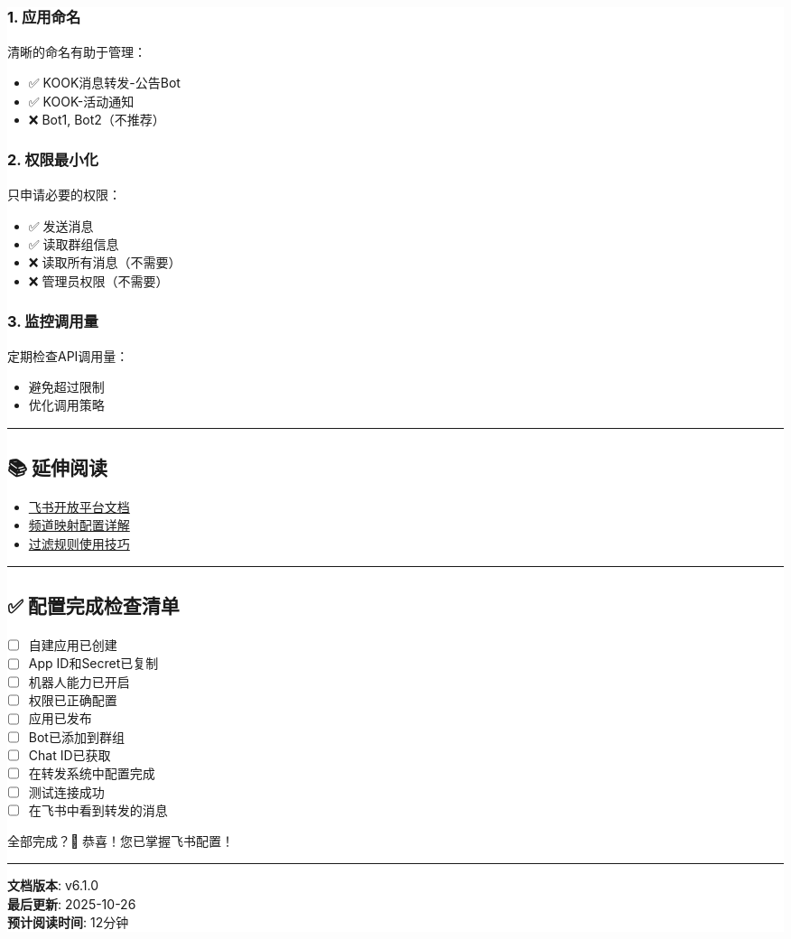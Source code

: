 ### 1. 应用命名

清晰的命名有助于管理：
- ✅ KOOK消息转发-公告Bot
- ✅ KOOK-活动通知
- ❌ Bot1, Bot2（不推荐）

### 2. 权限最小化

只申请必要的权限：
- ✅ 发送消息
- ✅ 读取群组信息
- ❌ 读取所有消息（不需要）
- ❌ 管理员权限（不需要）

### 3. 监控调用量

定期检查API调用量：
- 避免超过限制
- 优化调用策略

---

## 📚 延伸阅读

- [飞书开放平台文档](https://open.feishu.cn/document)
- [频道映射配置详解](06-频道映射详解.md)
- [过滤规则使用技巧](07-过滤规则使用技巧.md)

---

## ✅ 配置完成检查清单

- [ ] 自建应用已创建
- [ ] App ID和Secret已复制
- [ ] 机器人能力已开启
- [ ] 权限已正确配置
- [ ] 应用已发布
- [ ] Bot已添加到群组
- [ ] Chat ID已获取
- [ ] 在转发系统中配置完成
- [ ] 测试连接成功
- [ ] 在飞书中看到转发的消息

全部完成？🎉 恭喜！您已掌握飞书配置！

---

**文档版本**: v6.1.0  
**最后更新**: 2025-10-26  
**预计阅读时间**: 12分钟
